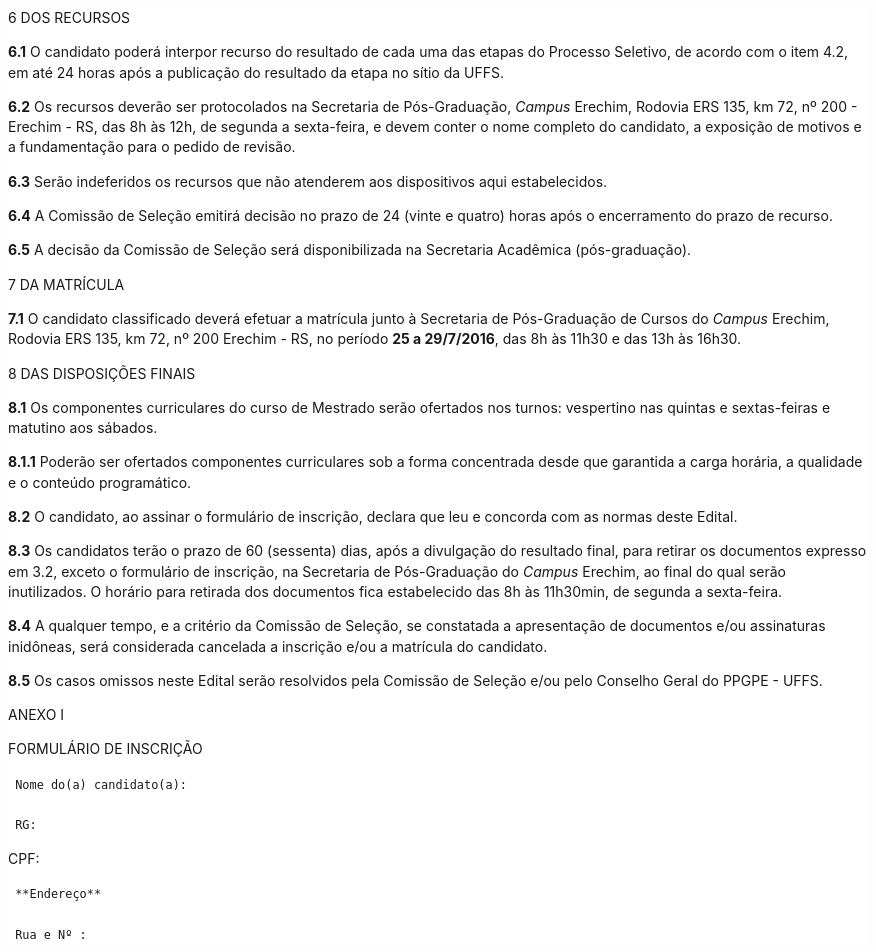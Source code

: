  6 DOS RECURSOS

 **6.1** O candidato poderá interpor recurso do resultado de cada uma das etapas do Processo Seletivo, de acordo com o item 4.2, em até 24 horas após a publicação do resultado da etapa no sítio da UFFS.

 **6.2** Os recursos deverão ser protocolados na Secretaria de Pós-Graduação, *Campus* Erechim, Rodovia ERS 135, km 72, nº 200 - Erechim - RS, das 8h às 12h, de segunda a sexta-feira, e devem conter o nome completo do candidato, a exposição de motivos e a fundamentação para o pedido de revisão.

 **6.3** Serão indeferidos os recursos que não atenderem aos dispositivos aqui estabelecidos.

 **6.4** A Comissão de Seleção emitirá decisão no prazo de 24 (vinte e quatro) horas após o encerramento do prazo de recurso.

 **6.5** A decisão da Comissão de Seleção será disponibilizada na Secretaria Acadêmica (pós-graduação).

 7 DA MATRÍCULA

 **7.1** O candidato classificado deverá efetuar a matrícula junto à Secretaria de Pós-Graduação de Cursos do *Campus* Erechim, Rodovia ERS 135, km 72, nº 200 Erechim - RS, no período **25 a 29/7/2016**, das 8h às 11h30 e das 13h às 16h30.

 8 DAS DISPOSIÇÕES FINAIS

 **8.1** Os componentes curriculares do curso de Mestrado serão ofertados nos turnos: vespertino nas quintas e sextas-feiras e matutino aos sábados.

 **8.1.1** Poderão ser ofertados componentes curriculares sob a forma concentrada desde que garantida a carga horária, a qualidade e o conteúdo programático.

 **8.2** O candidato, ao assinar o formulário de inscrição, declara que leu e concorda com as normas deste Edital.

 **8.3** Os candidatos terão o prazo de 60 (sessenta) dias, após a divulgação do resultado final, para retirar os documentos expresso em 3.2, exceto o formulário de inscrição, na Secretaria de Pós-Graduação do *Campus* Erechim, ao final do qual serão inutilizados. O horário para retirada dos documentos fica estabelecido das 8h às 11h30min, de segunda a sexta-feira.

 **8.4** A qualquer tempo, e a critério da Comissão de Seleção, se constatada a apresentação de documentos e/ou assinaturas inidôneas, será considerada cancelada a inscrição e/ou a matrícula do candidato.

 **8.5** Os casos omissos neste Edital serão resolvidos pela Comissão de Seleção e/ou pelo Conselho Geral do PPGPE - UFFS.

 ANEXO I

 FORMULÁRIO DE INSCRIÇÃO

     Nome do(a) candidato(a):

     RG: 

   CPF:

     **Endereço**

     Rua e Nº :
